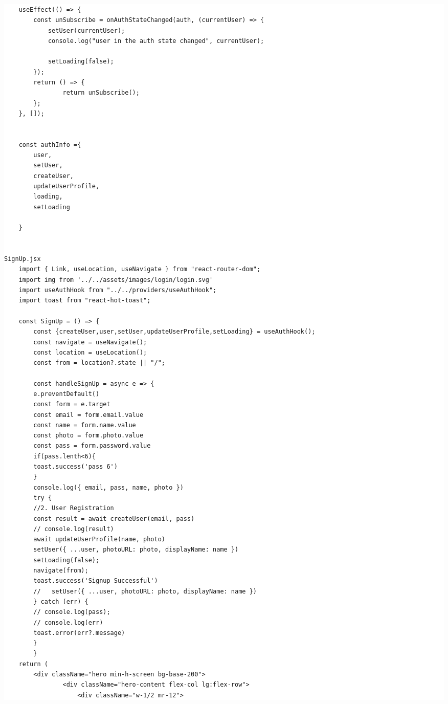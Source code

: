         useEffect(() => {
            const unSubscribe = onAuthStateChanged(auth, (currentUser) => {
                setUser(currentUser);
                console.log("user in the auth state changed", currentUser);

                setLoading(false);
            });
            return () => {
                    return unSubscribe();
            };
        }, []);


        const authInfo ={
            user,
            setUser,
            createUser,
            updateUserProfile,
            loading,
            setLoading
            
        }
        
       
    SignUp.jsx
        import { Link, useLocation, useNavigate } from "react-router-dom";
        import img from '../../assets/images/login/login.svg'
        import useAuthHook from "../../providers/useAuthHook";
        import toast from "react-hot-toast";

        const SignUp = () => {
            const {createUser,user,setUser,updateUserProfile,setLoading} = useAuthHook();
            const navigate = useNavigate();
            const location = useLocation();
            const from = location?.state || "/";

            const handleSignUp = async e => {
            e.preventDefault()
            const form = e.target
            const email = form.email.value
            const name = form.name.value
            const photo = form.photo.value
            const pass = form.password.value
            if(pass.lenth<6){
            toast.success('pass 6')
            }
            console.log({ email, pass, name, photo })
            try {
            //2. User Registration
            const result = await createUser(email, pass)
            // console.log(result)
            await updateUserProfile(name, photo)
            setUser({ ...user, photoURL: photo, displayName: name })
            setLoading(false);
            navigate(from);
            toast.success('Signup Successful')
            //   setUser({ ...user, photoURL: photo, displayName: name })
            } catch (err) {
            // console.log(pass);
            // console.log(err)
            toast.error(err?.message)
            }
            }
        return (
            <div className="hero min-h-screen bg-base-200">
                    <div className="hero-content flex-col lg:flex-row">
                        <div className="w-1/2 mr-12">